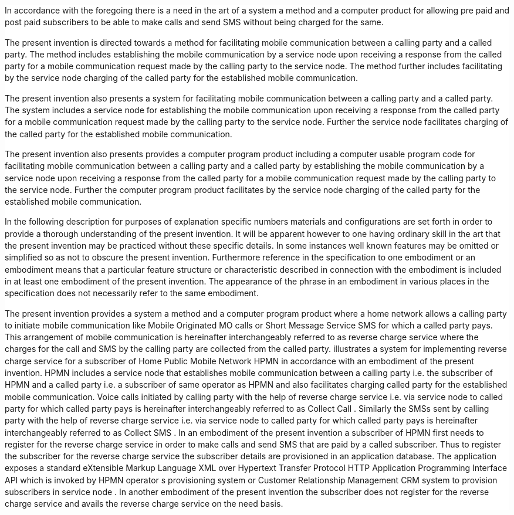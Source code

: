 In accordance with the foregoing there is a need in the art of a system a method and a computer product for allowing pre paid and post paid subscribers to be able to make calls and send SMS without being charged for the same.

The present invention is directed towards a method for facilitating mobile communication between a calling party and a called party. The method includes establishing the mobile communication by a service node upon receiving a response from the called party for a mobile communication request made by the calling party to the service node. The method further includes facilitating by the service node charging of the called party for the established mobile communication.

The present invention also presents a system for facilitating mobile communication between a calling party and a called party. The system includes a service node for establishing the mobile communication upon receiving a response from the called party for a mobile communication request made by the calling party to the service node. Further the service node facilitates charging of the called party for the established mobile communication.

The present invention also presents provides a computer program product including a computer usable program code for facilitating mobile communication between a calling party and a called party by establishing the mobile communication by a service node upon receiving a response from the called party for a mobile communication request made by the calling party to the service node. Further the computer program product facilitates by the service node charging of the called party for the established mobile communication.

In the following description for purposes of explanation specific numbers materials and configurations are set forth in order to provide a thorough understanding of the present invention. It will be apparent however to one having ordinary skill in the art that the present invention may be practiced without these specific details. In some instances well known features may be omitted or simplified so as not to obscure the present invention. Furthermore reference in the specification to one embodiment or an embodiment means that a particular feature structure or characteristic described in connection with the embodiment is included in at least one embodiment of the present invention. The appearance of the phrase in an embodiment in various places in the specification does not necessarily refer to the same embodiment.

The present invention provides a system a method and a computer program product where a home network allows a calling party to initiate mobile communication like Mobile Originated MO calls or Short Message Service SMS for which a called party pays. This arrangement of mobile communication is hereinafter interchangeably referred to as reverse charge service where the charges for the call and SMS by the calling party are collected from the called party. illustrates a system for implementing reverse charge service for a subscriber of Home Public Mobile Network HPMN in accordance with an embodiment of the present invention. HPMN includes a service node that establishes mobile communication between a calling party i.e. the subscriber of HPMN and a called party i.e. a subscriber of same operator as HPMN and also facilitates charging called party for the established mobile communication. Voice calls initiated by calling party with the help of reverse charge service i.e. via service node to called party for which called party pays is hereinafter interchangeably referred to as Collect Call . Similarly the SMSs sent by calling party with the help of reverse charge service i.e. via service node to called party for which called party pays is hereinafter interchangeably referred to as Collect SMS . In an embodiment of the present invention a subscriber of HPMN first needs to register for the reverse charge service in order to make calls and send SMS that are paid by a called subscriber. Thus to register the subscriber for the reverse charge service the subscriber details are provisioned in an application database. The application exposes a standard eXtensible Markup Language XML over Hypertext Transfer Protocol HTTP Application Programming Interface API which is invoked by HPMN operator s provisioning system or Customer Relationship Management CRM system to provision subscribers in service node . In another embodiment of the present invention the subscriber does not register for the reverse charge service and avails the reverse charge service on the need basis.
